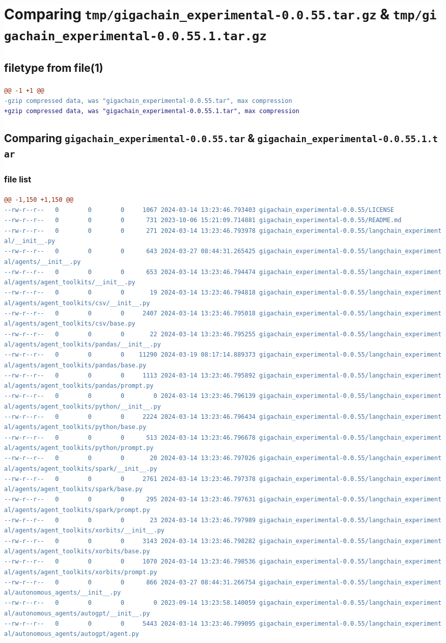 # Comparing `tmp/gigachain_experimental-0.0.55.tar.gz` & `tmp/gigachain_experimental-0.0.55.1.tar.gz`

## filetype from file(1)

```diff
@@ -1 +1 @@
-gzip compressed data, was "gigachain_experimental-0.0.55.tar", max compression
+gzip compressed data, was "gigachain_experimental-0.0.55.1.tar", max compression
```

## Comparing `gigachain_experimental-0.0.55.tar` & `gigachain_experimental-0.0.55.1.tar`

### file list

```diff
@@ -1,150 +1,150 @@
--rw-r--r--   0        0        0     1067 2024-03-14 13:23:46.793403 gigachain_experimental-0.0.55/LICENSE
--rw-r--r--   0        0        0      731 2023-10-06 15:21:09.714881 gigachain_experimental-0.0.55/README.md
--rw-r--r--   0        0        0      271 2024-03-14 13:23:46.793978 gigachain_experimental-0.0.55/langchain_experimental/__init__.py
--rw-r--r--   0        0        0      643 2024-03-27 08:44:31.265425 gigachain_experimental-0.0.55/langchain_experimental/agents/__init__.py
--rw-r--r--   0        0        0      653 2024-03-14 13:23:46.794474 gigachain_experimental-0.0.55/langchain_experimental/agents/agent_toolkits/__init__.py
--rw-r--r--   0        0        0       19 2024-03-14 13:23:46.794818 gigachain_experimental-0.0.55/langchain_experimental/agents/agent_toolkits/csv/__init__.py
--rw-r--r--   0        0        0     2407 2024-03-14 13:23:46.795018 gigachain_experimental-0.0.55/langchain_experimental/agents/agent_toolkits/csv/base.py
--rw-r--r--   0        0        0       22 2024-03-14 13:23:46.795255 gigachain_experimental-0.0.55/langchain_experimental/agents/agent_toolkits/pandas/__init__.py
--rw-r--r--   0        0        0    11290 2024-03-19 08:17:14.889373 gigachain_experimental-0.0.55/langchain_experimental/agents/agent_toolkits/pandas/base.py
--rw-r--r--   0        0        0     1113 2024-03-14 13:23:46.795892 gigachain_experimental-0.0.55/langchain_experimental/agents/agent_toolkits/pandas/prompt.py
--rw-r--r--   0        0        0        0 2024-03-14 13:23:46.796139 gigachain_experimental-0.0.55/langchain_experimental/agents/agent_toolkits/python/__init__.py
--rw-r--r--   0        0        0     2224 2024-03-14 13:23:46.796434 gigachain_experimental-0.0.55/langchain_experimental/agents/agent_toolkits/python/base.py
--rw-r--r--   0        0        0      513 2024-03-14 13:23:46.796678 gigachain_experimental-0.0.55/langchain_experimental/agents/agent_toolkits/python/prompt.py
--rw-r--r--   0        0        0       20 2024-03-14 13:23:46.797026 gigachain_experimental-0.0.55/langchain_experimental/agents/agent_toolkits/spark/__init__.py
--rw-r--r--   0        0        0     2761 2024-03-14 13:23:46.797378 gigachain_experimental-0.0.55/langchain_experimental/agents/agent_toolkits/spark/base.py
--rw-r--r--   0        0        0      295 2024-03-14 13:23:46.797631 gigachain_experimental-0.0.55/langchain_experimental/agents/agent_toolkits/spark/prompt.py
--rw-r--r--   0        0        0       23 2024-03-14 13:23:46.797989 gigachain_experimental-0.0.55/langchain_experimental/agents/agent_toolkits/xorbits/__init__.py
--rw-r--r--   0        0        0     3143 2024-03-14 13:23:46.798282 gigachain_experimental-0.0.55/langchain_experimental/agents/agent_toolkits/xorbits/base.py
--rw-r--r--   0        0        0     1070 2024-03-14 13:23:46.798536 gigachain_experimental-0.0.55/langchain_experimental/agents/agent_toolkits/xorbits/prompt.py
--rw-r--r--   0        0        0      866 2024-03-27 08:44:31.266754 gigachain_experimental-0.0.55/langchain_experimental/autonomous_agents/__init__.py
--rw-r--r--   0        0        0        0 2023-09-14 13:23:58.140059 gigachain_experimental-0.0.55/langchain_experimental/autonomous_agents/autogpt/__init__.py
--rw-r--r--   0        0        0     5443 2024-03-14 13:23:46.799095 gigachain_experimental-0.0.55/langchain_experimental/autonomous_agents/autogpt/agent.py
```
